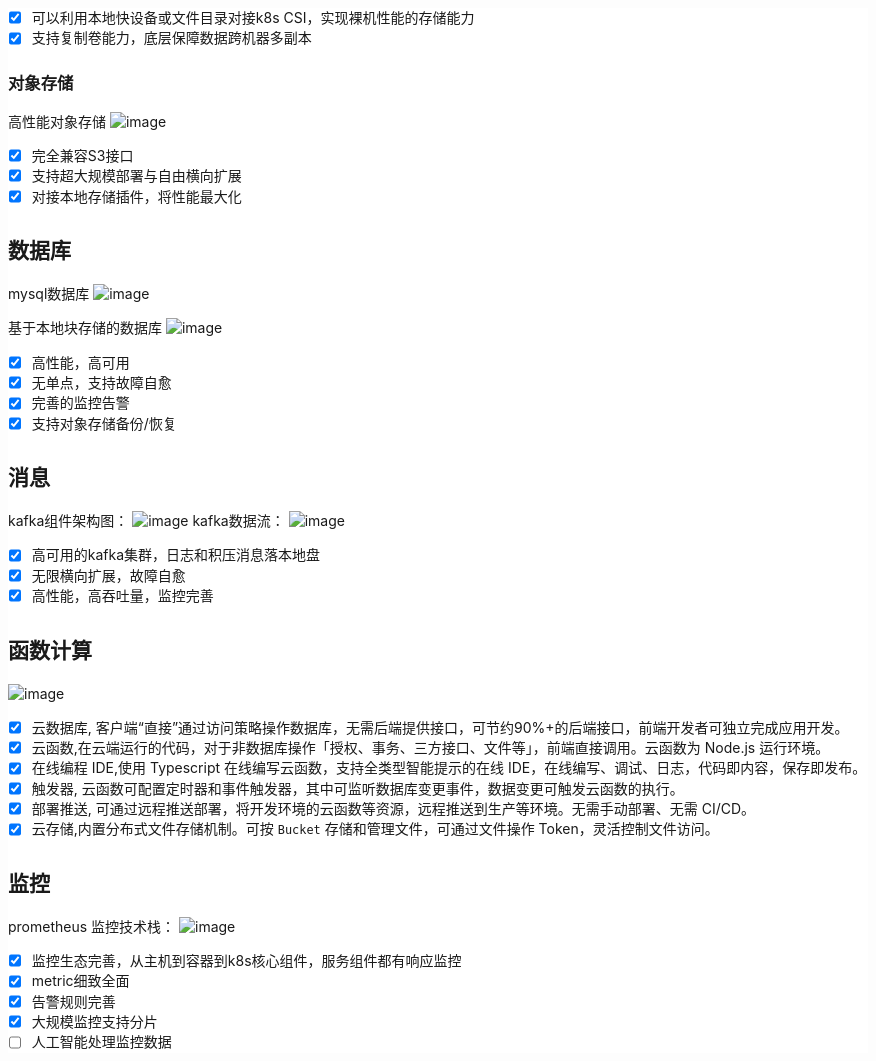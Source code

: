 - [x] 可以利用本地快设备或文件目录对接k8s CSI，实现裸机性能的存储能力
- [x] 支持复制卷能力，底层保障数据跨机器多副本

### 对象存储

高性能对象存储
![image](https://user-images.githubusercontent.com/8912557/164604884-4637b95d-6150-417c-b047-d54b299992ef.png)

- [x] 完全兼容S3接口
- [x] 支持超大规模部署与自由横向扩展
- [x] 对接本地存储插件，将性能最大化

## 数据库

mysql数据库
![image](https://user-images.githubusercontent.com/8912557/164753833-31d3e3e8-d49d-4501-9946-7b70050bb076.png)

基于本地块存储的数据库
![image](https://user-images.githubusercontent.com/8912557/164754025-d0d126fe-e94f-4c2f-865e-d017b5b50daf.png)

- [x] 高性能，高可用
- [x] 无单点，支持故障自愈
- [x] 完善的监控告警
- [x] 支持对象存储备份/恢复

## 消息

kafka组件架构图：
![image](https://user-images.githubusercontent.com/8912557/164756044-12a13d3b-f615-4b1a-bef2-543a25f82151.png)
kafka数据流：
![image](https://user-images.githubusercontent.com/8912557/164756148-c2d6a009-1224-400d-81f5-0a51e49acefd.png)

- [x] 高可用的kafka集群，日志和积压消息落本地盘
- [x] 无限横向扩展，故障自愈
- [x] 高性能，高吞吐量，监控完善

## 函数计算

![image](https://user-images.githubusercontent.com/8912557/164758484-e28aa2df-048b-4a55-bccd-9cc46f01eee3.png)

- [x] 云数据库, 客户端“直接”通过访问策略操作数据库，无需后端提供接口，可节约90%+的后端接口，前端开发者可独立完成应用开发。
- [x] 云函数,在云端运行的代码，对于非数据库操作「授权、事务、三方接口、文件等」，前端直接调用。云函数为 Node.js 运行环境。
- [x] 在线编程 IDE,使用 Typescript 在线编写云函数，支持全类型智能提示的在线 IDE，在线编写、调试、日志，代码即内容，保存即发布。
- [x] 触发器, 云函数可配置定时器和事件触发器，其中可监听数据库变更事件，数据变更可触发云函数的执行。
- [x] 部署推送, 可通过远程推送部署，将开发环境的云函数等资源，远程推送到生产等环境。无需手动部署、无需 CI/CD。
- [x] 云存储,内置分布式文件存储机制。可按 `Bucket` 存储和管理文件，可通过文件操作 Token，灵活控制文件访问。

## 监控

prometheus 监控技术栈：
![image](https://user-images.githubusercontent.com/8912557/164756994-8182267c-f9f2-4e39-a3f7-1dd26420fb42.png)

- [x] 监控生态完善，从主机到容器到k8s核心组件，服务组件都有响应监控
- [x] metric细致全面
- [x] 告警规则完善
- [x] 大规模监控支持分片
- [ ] 人工智能处理监控数据  
